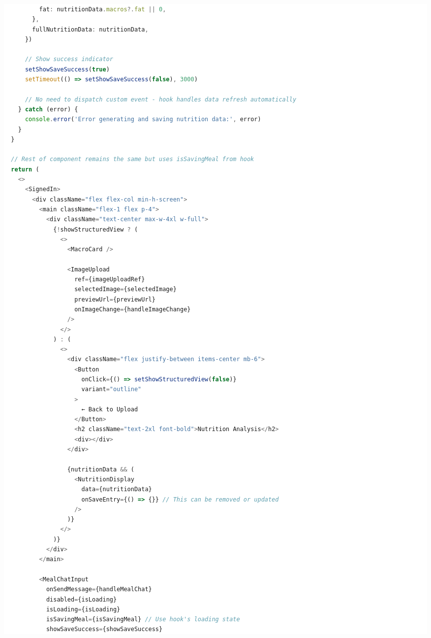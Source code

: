 ```typescript
          fat: nutritionData.macros?.fat || 0,
        },
        fullNutritionData: nutritionData,
      })

      // Show success indicator
      setShowSaveSuccess(true)
      setTimeout(() => setShowSaveSuccess(false), 3000)
      
      // No need to dispatch custom event - hook handles data refresh automatically
    } catch (error) {
      console.error('Error generating and saving nutrition data:', error)
    }
  }

  // Rest of component remains the same but uses isSavingMeal from hook
  return (
    <>
      <SignedIn>
        <div className="flex flex-col min-h-screen">
          <main className="flex-1 flex p-4">
            <div className="text-center max-w-4xl w-full">
              {!showStructuredView ? (
                <>
                  <MacroCard />

                  <ImageUpload
                    ref={imageUploadRef}
                    selectedImage={selectedImage}
                    previewUrl={previewUrl}
                    onImageChange={handleImageChange}
                  />
                </>
              ) : (
                <>
                  <div className="flex justify-between items-center mb-6">
                    <Button
                      onClick={() => setShowStructuredView(false)}
                      variant="outline"
                    >
                      ← Back to Upload
                    </Button>
                    <h2 className="text-2xl font-bold">Nutrition Analysis</h2>
                    <div></div>
                  </div>

                  {nutritionData && (
                    <NutritionDisplay
                      data={nutritionData}
                      onSaveEntry={() => {}} // This can be removed or updated
                    />
                  )}
                </>
              )}
            </div>
          </main>

          <MealChatInput
            onSendMessage={handleMealChat}
            disabled={isLoading}
            isLoading={isLoading}
            isSavingMeal={isSavingMeal} // Use hook's loading state
            showSaveSuccess={showSaveSuccess}
```